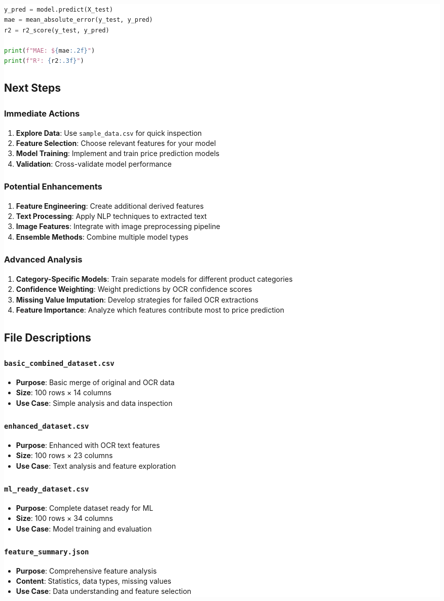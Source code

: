 ```python
y_pred = model.predict(X_test)
mae = mean_absolute_error(y_test, y_pred)
r2 = r2_score(y_test, y_pred)

print(f"MAE: ${mae:.2f}")
print(f"R²: {r2:.3f}")
```

## Next Steps

### Immediate Actions
1. **Explore Data**: Use `sample_data.csv` for quick inspection
2. **Feature Selection**: Choose relevant features for your model
3. **Model Training**: Implement and train price prediction models
4. **Validation**: Cross-validate model performance

### Potential Enhancements
1. **Feature Engineering**: Create additional derived features
2. **Text Processing**: Apply NLP techniques to extracted text
3. **Image Features**: Integrate with image preprocessing pipeline
4. **Ensemble Methods**: Combine multiple model types

### Advanced Analysis
1. **Category-Specific Models**: Train separate models for different product categories
2. **Confidence Weighting**: Weight predictions by OCR confidence scores
3. **Missing Value Imputation**: Develop strategies for failed OCR extractions
4. **Feature Importance**: Analyze which features contribute most to price prediction

## File Descriptions

### `basic_combined_dataset.csv`
- **Purpose**: Basic merge of original and OCR data
- **Size**: 100 rows × 14 columns
- **Use Case**: Simple analysis and data inspection

### `enhanced_dataset.csv`
- **Purpose**: Enhanced with OCR text features
- **Size**: 100 rows × 23 columns
- **Use Case**: Text analysis and feature exploration

### `ml_ready_dataset.csv`
- **Purpose**: Complete dataset ready for ML
- **Size**: 100 rows × 34 columns
- **Use Case**: Model training and evaluation

### `feature_summary.json`
- **Purpose**: Comprehensive feature analysis
- **Content**: Statistics, data types, missing values
- **Use Case**: Data understanding and feature selection
